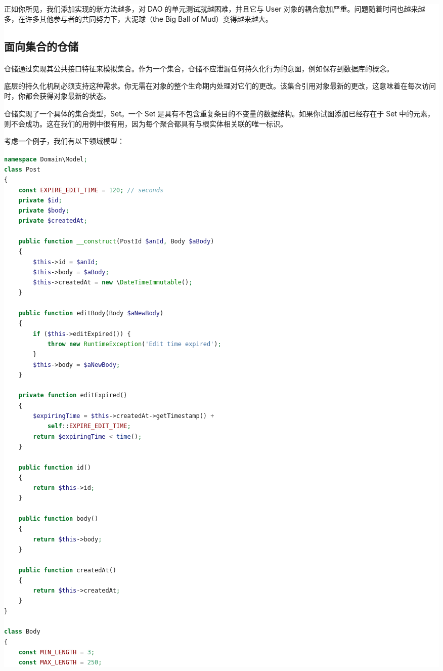 正如你所见，我们添加实现的新方法越多，对 DAO 的单元测试就越困难，并且它与 User 对象的耦合愈加严重。问题随着时间也越来越多，在许多其他参与者的共同努力下，大泥球（the Big Ball of Mud）变得越来越大。

## 面向集合的仓储

仓储通过实现其公共接口特征来模拟集合。作为一个集合，仓储不应泄漏任何持久化行为的意图，例如保存到数据库的概念。

底层的持久化机制必须支持这种需求。你无需在对象的整个生命期内处理对它们的更改。该集合引用对象最新的更改，这意味着在每次访问时，你都会获得对象最新的状态。

仓储实现了一个具体的集合类型，Set。一个 Set 是具有不包含重复条目的不变量的数据结构。如果你试图添加已经存在于 Set 中的元素，则不会成功。这在我们的用例中很有用，因为每个聚合都具有与根实体相关联的唯一标识。

考虑一个例子，我们有以下领域模型：

```php
namespace Domain\Model;
class Post
{
    const EXPIRE_EDIT_TIME = 120; // seconds
    private $id;
    private $body;
    private $createdAt;

    public function __construct(PostId $anId, Body $aBody)
    {
        $this->id = $anId;
        $this->body = $aBody;
        $this->createdAt = new \DateTimeImmutable();
    }

    public function editBody(Body $aNewBody)
    {
        if ($this->editExpired()) {
            throw new RuntimeException('Edit time expired');
        }
        $this->body = $aNewBody;
    }

    private function editExpired()
    {
        $expiringTime = $this->createdAt->getTimestamp() +
            self::EXPIRE_EDIT_TIME;
        return $expiringTime < time();
    }

    public function id()
    {
        return $this->id;
    }

    public function body()
    {
        return $this->body;
    }

    public function createdAt()
    {
        return $this->createdAt;
    }
}

class Body
{
    const MIN_LENGTH = 3;
    const MAX_LENGTH = 250;
```